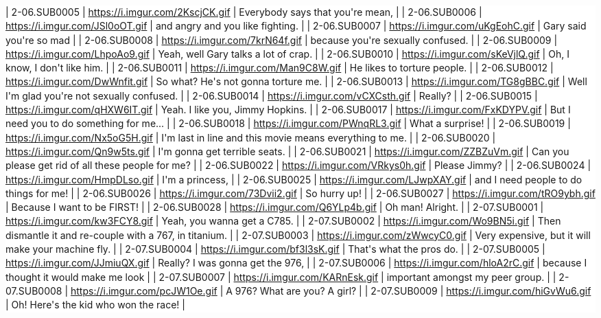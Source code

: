 | 2-06.SUB0005          | https://i.imgur.com/2KscjCK.gif | Everybody says that you're mean,                                                                      |
| 2-06.SUB0006          | https://i.imgur.com/JSl0oOT.gif | and angry and you like fighting.                                                                      |
| 2-06.SUB0007          | https://i.imgur.com/uKgEohC.gif | Gary said you're so mad                                                                               |
| 2-06.SUB0008          | https://i.imgur.com/7krN64f.gif | because you're sexually confused.                                                                     |
| 2-06.SUB0009          | https://i.imgur.com/LhpoAo9.gif | Yeah, well Gary talks a lot of crap.                                                                  |
| 2-06.SUB0010          | https://i.imgur.com/sKeVjlQ.gif | Oh, I know, I don't like him.                                                                         |
| 2-06.SUB0011          | https://i.imgur.com/Man9C8W.gif | He likes to torture people.                                                                           |
| 2-06.SUB0012          | https://i.imgur.com/DwWnfit.gif | So what? He's not gonna torture me.                                                                   |
| 2-06.SUB0013          | https://i.imgur.com/TG8gBBC.gif | Well I'm glad you're not sexually confused.                                                           |
| 2-06.SUB0014          | https://i.imgur.com/vCXCsth.gif | Really?                                                                                               |
| 2-06.SUB0015          | https://i.imgur.com/qHXW6IT.gif | Yeah. I like you, Jimmy Hopkins.                                                                      |
| 2-06.SUB0017          | https://i.imgur.com/FxKDYPV.gif | But I need you to do something for me...                                                              |
| 2-06.SUB0018          | https://i.imgur.com/PWnqRL3.gif | What a surprise!                                                                                      |
| 2-06.SUB0019          | https://i.imgur.com/Nx5oG5H.gif | I'm last in line and this movie means everything to me.                                               |
| 2-06.SUB0020          | https://i.imgur.com/Qn9w5ts.gif | I'm gonna get terrible seats.                                                                         |
| 2-06.SUB0021          | https://i.imgur.com/ZZBZuVm.gif | Can you please get rid of all these people for me?                                                    |
| 2-06.SUB0022          | https://i.imgur.com/VRkys0h.gif | Please Jimmy?                                                                                         |
| 2-06.SUB0024          | https://i.imgur.com/HmpDLso.gif | I'm a princess,                                                                                       |
| 2-06.SUB0025          | https://i.imgur.com/LJwpXAY.gif | and I need people to do things for me!                                                                |
| 2-06.SUB0026          | https://i.imgur.com/73Dvii2.gif | So hurry up!                                                                                          |
| 2-06.SUB0027          | https://i.imgur.com/tRO9ybh.gif | Because I want to be FIRST!                                                                           |
| 2-06.SUB0028          | https://i.imgur.com/Q6YLp4b.gif | Oh man! Alright.                                                                                      |
| 2-07.SUB0001          | https://i.imgur.com/kw3FCY8.gif | Yeah, you wanna get a C785.                                                                           |
| 2-07.SUB0002          | https://i.imgur.com/Wo9BN5i.gif | Then dismantle it and re-couple with a 767, in titanium.                                              |
| 2-07.SUB0003          | https://i.imgur.com/zWwcyC0.gif | Very expensive, but it will make your machine fly.                                                    |
| 2-07.SUB0004          | https://i.imgur.com/bf3l3sK.gif | That's what the pros do.                                                                              |
| 2-07.SUB0005          | https://i.imgur.com/JJmiuQX.gif | Really? I was gonna get the 976,                                                                      |
| 2-07.SUB0006          | https://i.imgur.com/hloA2rC.gif | because I thought it would make me look                                                               |
| 2-07.SUB0007          | https://i.imgur.com/KARnEsk.gif | important amongst my peer group.                                                                      |
| 2-07.SUB0008          | https://i.imgur.com/pcJW1Oe.gif | A 976? What are you? A girl?                                                                          |
| 2-07.SUB0009          | https://i.imgur.com/hiGvWu6.gif | Oh! Here's the kid who won the race!                                                                  |
